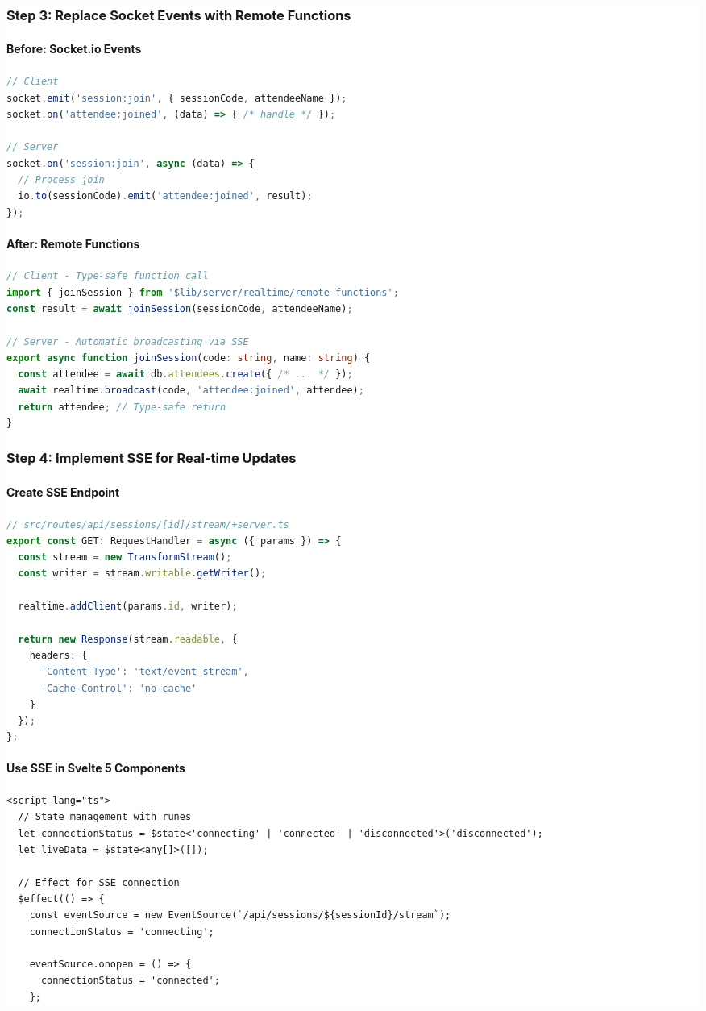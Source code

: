 ### Step 3: Replace Socket Events with Remote Functions

#### Before: Socket.io Events
```typescript
// Client
socket.emit('session:join', { sessionCode, attendeeName });
socket.on('attendee:joined', (data) => { /* handle */ });

// Server
socket.on('session:join', async (data) => {
  // Process join
  io.to(sessionCode).emit('attendee:joined', result);
});
```

#### After: Remote Functions
```typescript
// Client - Type-safe function call
import { joinSession } from '$lib/server/realtime/remote-functions';
const result = await joinSession(sessionCode, attendeeName);

// Server - Automatic broadcasting via SSE
export async function joinSession(code: string, name: string) {
  const attendee = await db.attendees.create({ /* ... */ });
  await realtime.broadcast(code, 'attendee:joined', attendee);
  return attendee; // Type-safe return
}
```

### Step 4: Implement SSE for Real-time Updates

#### Create SSE Endpoint
```typescript
// src/routes/api/sessions/[id]/stream/+server.ts
export const GET: RequestHandler = async ({ params }) => {
  const stream = new TransformStream();
  const writer = stream.writable.getWriter();
  
  realtime.addClient(params.id, writer);
  
  return new Response(stream.readable, {
    headers: {
      'Content-Type': 'text/event-stream',
      'Cache-Control': 'no-cache'
    }
  });
};
```

#### Use SSE in Svelte 5 Components
```svelte
<script lang="ts">
  // State management with runes
  let connectionStatus = $state<'connecting' | 'connected' | 'disconnected'>('disconnected');
  let liveData = $state<any[]>([]);
  
  // Effect for SSE connection
  $effect(() => {
    const eventSource = new EventSource(`/api/sessions/${sessionId}/stream`);
    connectionStatus = 'connecting';
    
    eventSource.onopen = () => {
      connectionStatus = 'connected';
    };
```